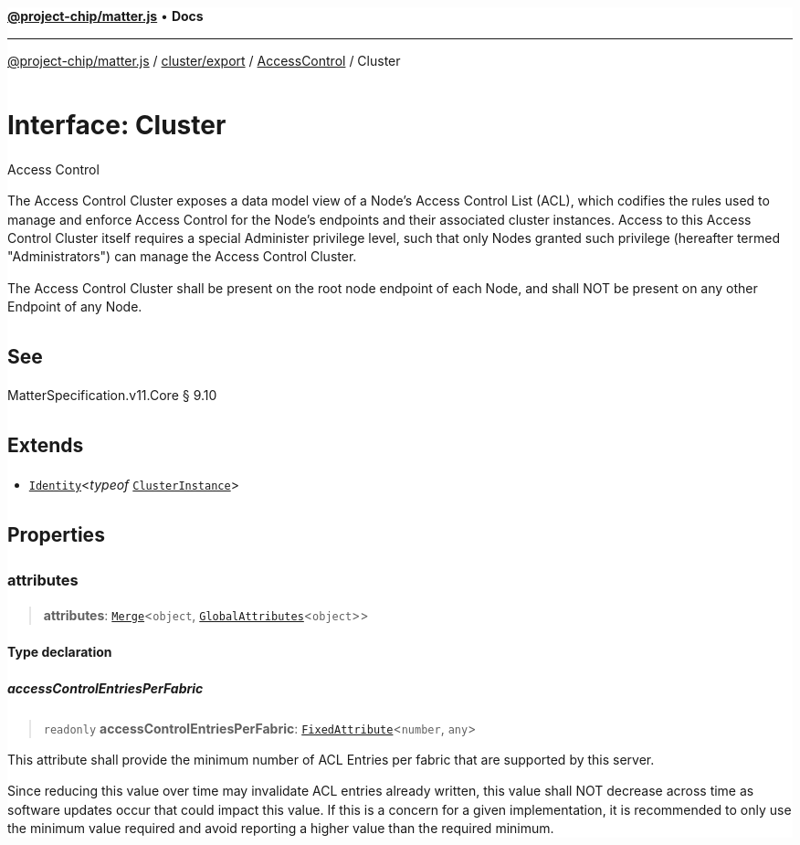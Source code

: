 [**@project-chip/matter.js**](../../../../../README.md) • **Docs**

***

[@project-chip/matter.js](../../../../../modules.md) / [cluster/export](../../../README.md) / [AccessControl](../README.md) / Cluster

# Interface: Cluster

Access Control

The Access Control Cluster exposes a data model view of a Node’s Access Control List (ACL), which codifies the
rules used to manage and enforce Access Control for the Node’s endpoints and their associated cluster instances.
Access to this Access Control Cluster itself requires a special Administer privilege level, such that only Nodes
granted such privilege (hereafter termed "Administrators") can manage the Access Control Cluster.

The Access Control Cluster shall be present on the root node endpoint of each Node, and shall NOT be present on
any other Endpoint of any Node.

## See

MatterSpecification.v11.Core § 9.10

## Extends

- [`Identity`](../../../../../util/export/README.md#identityt)\<*typeof* [`ClusterInstance`](../README.md#clusterinstance)\>

## Properties

### attributes

> **attributes**: [`Merge`](../../../../../util/export/README.md#mergeab)\<`object`, [`GlobalAttributes`](../../../README.md#globalattributesf)\<`object`\>\>

#### Type declaration

##### accessControlEntriesPerFabric

> `readonly` **accessControlEntriesPerFabric**: [`FixedAttribute`](../../../interfaces/FixedAttribute.md)\<`number`, `any`\>

This attribute shall provide the minimum number of ACL Entries per fabric that are supported by this
server.

Since reducing this value over time may invalidate ACL entries already written, this value shall NOT
decrease across time as software updates occur that could impact this value. If this is a concern for a
given implementation, it is recommended to only use the minimum value required and avoid reporting a
higher value than the required minimum.
